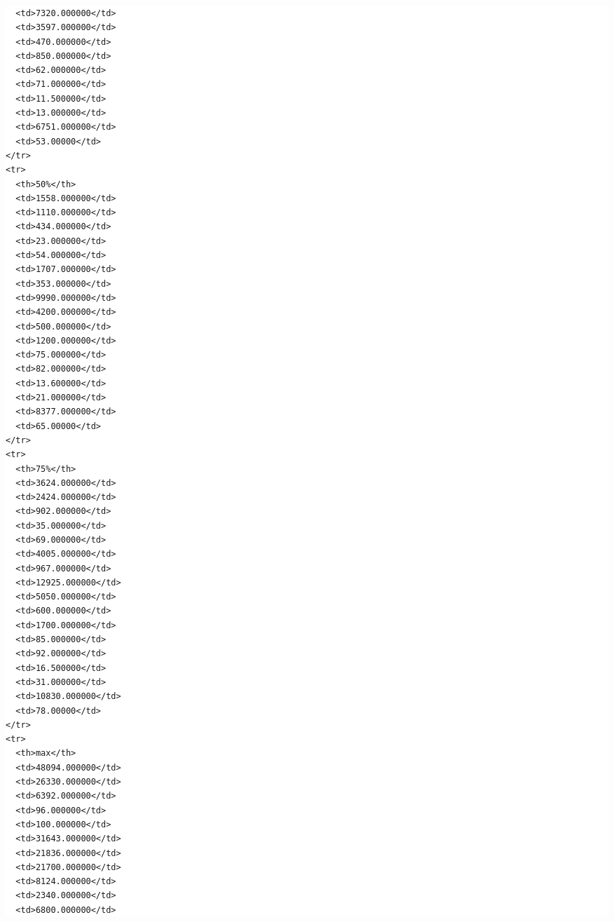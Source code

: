       <td>7320.000000</td>
      <td>3597.000000</td>
      <td>470.000000</td>
      <td>850.000000</td>
      <td>62.000000</td>
      <td>71.000000</td>
      <td>11.500000</td>
      <td>13.000000</td>
      <td>6751.000000</td>
      <td>53.00000</td>
    </tr>
    <tr>
      <th>50%</th>
      <td>1558.000000</td>
      <td>1110.000000</td>
      <td>434.000000</td>
      <td>23.000000</td>
      <td>54.000000</td>
      <td>1707.000000</td>
      <td>353.000000</td>
      <td>9990.000000</td>
      <td>4200.000000</td>
      <td>500.000000</td>
      <td>1200.000000</td>
      <td>75.000000</td>
      <td>82.000000</td>
      <td>13.600000</td>
      <td>21.000000</td>
      <td>8377.000000</td>
      <td>65.00000</td>
    </tr>
    <tr>
      <th>75%</th>
      <td>3624.000000</td>
      <td>2424.000000</td>
      <td>902.000000</td>
      <td>35.000000</td>
      <td>69.000000</td>
      <td>4005.000000</td>
      <td>967.000000</td>
      <td>12925.000000</td>
      <td>5050.000000</td>
      <td>600.000000</td>
      <td>1700.000000</td>
      <td>85.000000</td>
      <td>92.000000</td>
      <td>16.500000</td>
      <td>31.000000</td>
      <td>10830.000000</td>
      <td>78.00000</td>
    </tr>
    <tr>
      <th>max</th>
      <td>48094.000000</td>
      <td>26330.000000</td>
      <td>6392.000000</td>
      <td>96.000000</td>
      <td>100.000000</td>
      <td>31643.000000</td>
      <td>21836.000000</td>
      <td>21700.000000</td>
      <td>8124.000000</td>
      <td>2340.000000</td>
      <td>6800.000000</td>